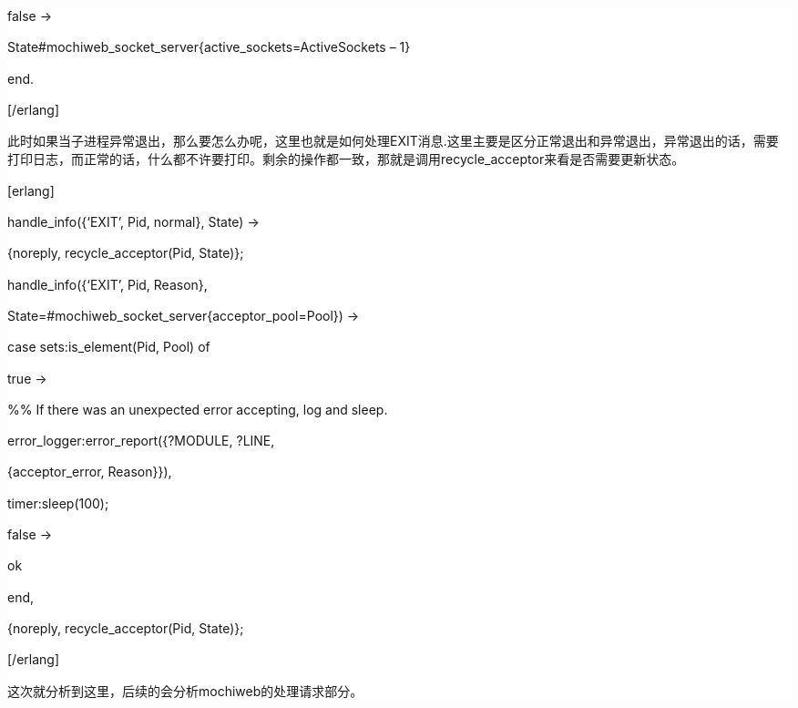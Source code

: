 false ->
              
State#mochiweb_socket_server{active_sockets=ActiveSockets &#8211; 1}
      
end.
  
[/erlang]

此时如果当子进程异常退出，那么要怎么办呢，这里也就是如何处理EXIT消息.这里主要是区分正常退出和异常退出，异常退出的话，需要打印日志，而正常的话，什么都不许要打印。剩余的操作都一致，那就是调用recycle_acceptor来看是否需要更新状态。

[erlang]
  
handle_info({&#8216;EXIT&#8217;, Pid, normal}, State) ->
      
{noreply, recycle_acceptor(Pid, State)};
  
handle_info({&#8216;EXIT&#8217;, Pid, Reason},
              
State=#mochiweb_socket_server{acceptor_pool=Pool}) ->
      
case sets:is_element(Pid, Pool) of
          
true ->
              
%% If there was an unexpected error accepting, log and sleep.
              
error_logger:error_report({?MODULE, ?LINE,
                                         
{acceptor_error, Reason}}),
              
timer:sleep(100);
          
false ->
              
ok
      
end,
      
{noreply, recycle_acceptor(Pid, State)};
  
[/erlang]

这次就分析到这里，后续的会分析mochiweb的处理请求部分。